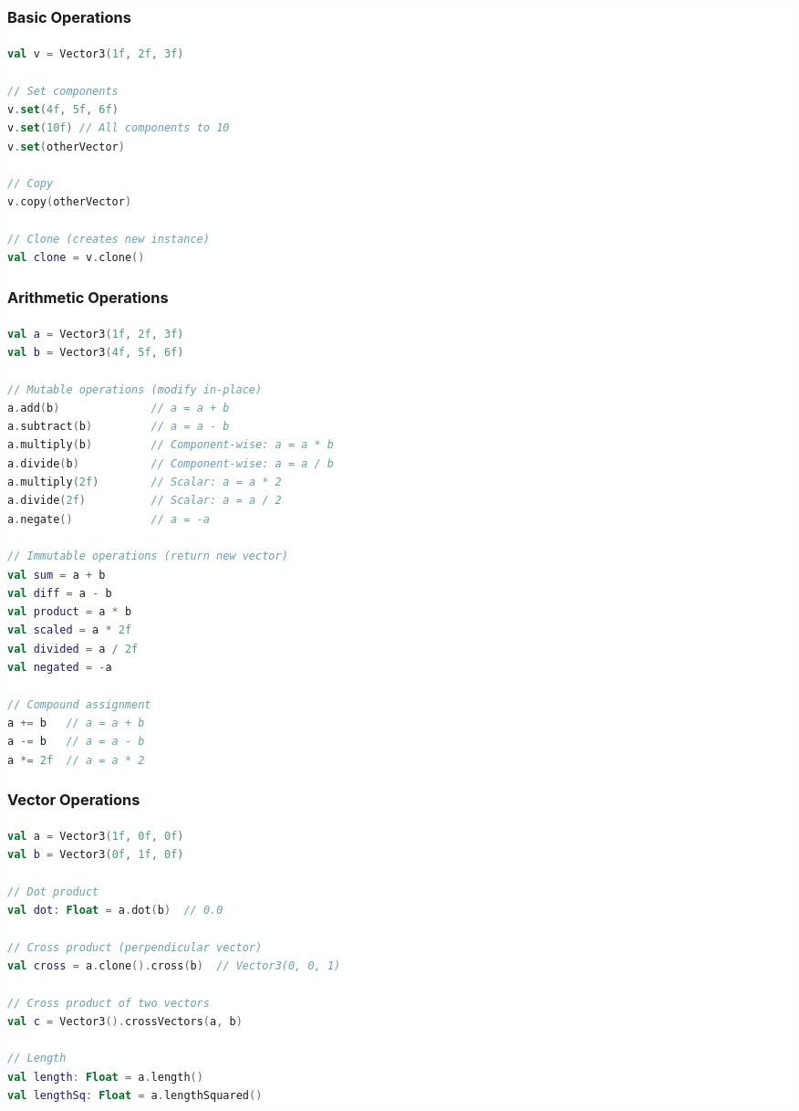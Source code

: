 ### Basic Operations

```kotlin
val v = Vector3(1f, 2f, 3f)

// Set components
v.set(4f, 5f, 6f)
v.set(10f) // All components to 10
v.set(otherVector)

// Copy
v.copy(otherVector)

// Clone (creates new instance)
val clone = v.clone()
```

### Arithmetic Operations

```kotlin
val a = Vector3(1f, 2f, 3f)
val b = Vector3(4f, 5f, 6f)

// Mutable operations (modify in-place)
a.add(b)              // a = a + b
a.subtract(b)         // a = a - b
a.multiply(b)         // Component-wise: a = a * b
a.divide(b)           // Component-wise: a = a / b
a.multiply(2f)        // Scalar: a = a * 2
a.divide(2f)          // Scalar: a = a / 2
a.negate()            // a = -a

// Immutable operations (return new vector)
val sum = a + b
val diff = a - b
val product = a * b
val scaled = a * 2f
val divided = a / 2f
val negated = -a

// Compound assignment
a += b   // a = a + b
a -= b   // a = a - b
a *= 2f  // a = a * 2
```

### Vector Operations

```kotlin
val a = Vector3(1f, 0f, 0f)
val b = Vector3(0f, 1f, 0f)

// Dot product
val dot: Float = a.dot(b)  // 0.0

// Cross product (perpendicular vector)
val cross = a.clone().cross(b)  // Vector3(0, 0, 1)

// Cross product of two vectors
val c = Vector3().crossVectors(a, b)

// Length
val length: Float = a.length()
val lengthSq: Float = a.lengthSquared()

```